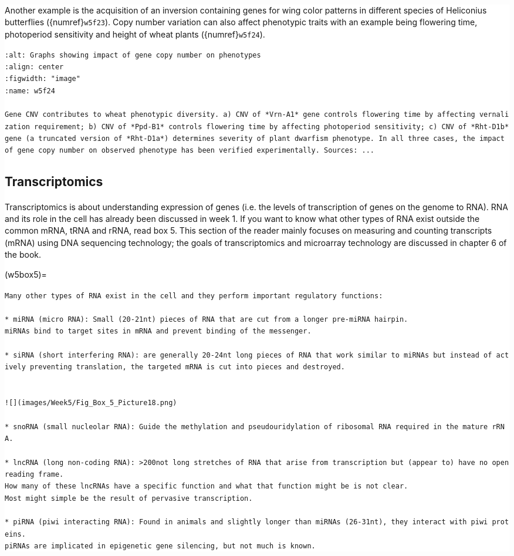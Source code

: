 Another example is the acquisition of an inversion containing genes for wing color patterns in different species of Heliconius butterflies ({numref}`w5f23`).
Copy number variation can also affect phenotypic traits with an example being flowering time, photoperiod sensitivity and height of wheat plants ({numref}`w5f24`).

```{figure} images/Week5/Fig_24_122_2013_2177_Fig2_HTML.png
:alt: Graphs showing impact of gene copy number on phenotypes
:align: center
:figwidth: "image"
:name: w5f24

Gene CNV contributes to wheat phenotypic diversity. a) CNV of *Vrn-A1* gene controls flowering time by affecting vernalization requirement; b) CNV of *Ppd-B1* controls flowering time by affecting photoperiod sensitivity; c) CNV of *Rht-D1b* gene (a truncated version of *Rht-D1a*) determines severity of plant dwarfism phenotype. In all three cases, the impact of gene copy number on observed phenotype has been verified experimentally. Sources: ...
```

## Transcriptomics

Transcriptomics is about understanding expression of genes (i.e.
the levels of transcription of genes on the genome to RNA).
RNA and its role in the cell has already been discussed in week 1.
If you want to know what other types of RNA exist outside the common mRNA, tRNA and rRNA, read box 5.
This section of the reader mainly focuses on measuring and counting transcripts (mRNA) using DNA sequencing technology; the goals of transcriptomics and microarray technology are discussed in chapter 6 of the book.

(w5box5)=
```{admonition} Box 5: The RNA world
Many other types of RNA exist in the cell and they perform important regulatory functions:

* miRNA (micro RNA): Small (20-21nt) pieces of RNA that are cut from a longer pre-miRNA hairpin.
miRNAs bind to target sites in mRNA and prevent binding of the messenger.

* siRNA (short interfering RNA): are generally 20-24nt long pieces of RNA that work similar to miRNAs but instead of actively preventing translation, the targeted mRNA is cut into pieces and destroyed.


![](images/Week5/Fig_Box_5_Picture18.png)

* snoRNA (small nucleolar RNA): Guide the methylation and pseudouridylation of ribosomal RNA required in the mature rRNA.

* lncRNA (long non-coding RNA): >200not long stretches of RNA that arise from transcription but (appear to) have no open reading frame.
How many of these lncRNAs have a specific function and what that function might be is not clear.
Most might simple be the result of pervasive transcription.

* piRNA (piwi interacting RNA): Found in animals and slightly longer than miRNAs (26-31nt), they interact with piwi proteins.
piRNAs are implicated in epigenetic gene silencing, but not much is known.
```
